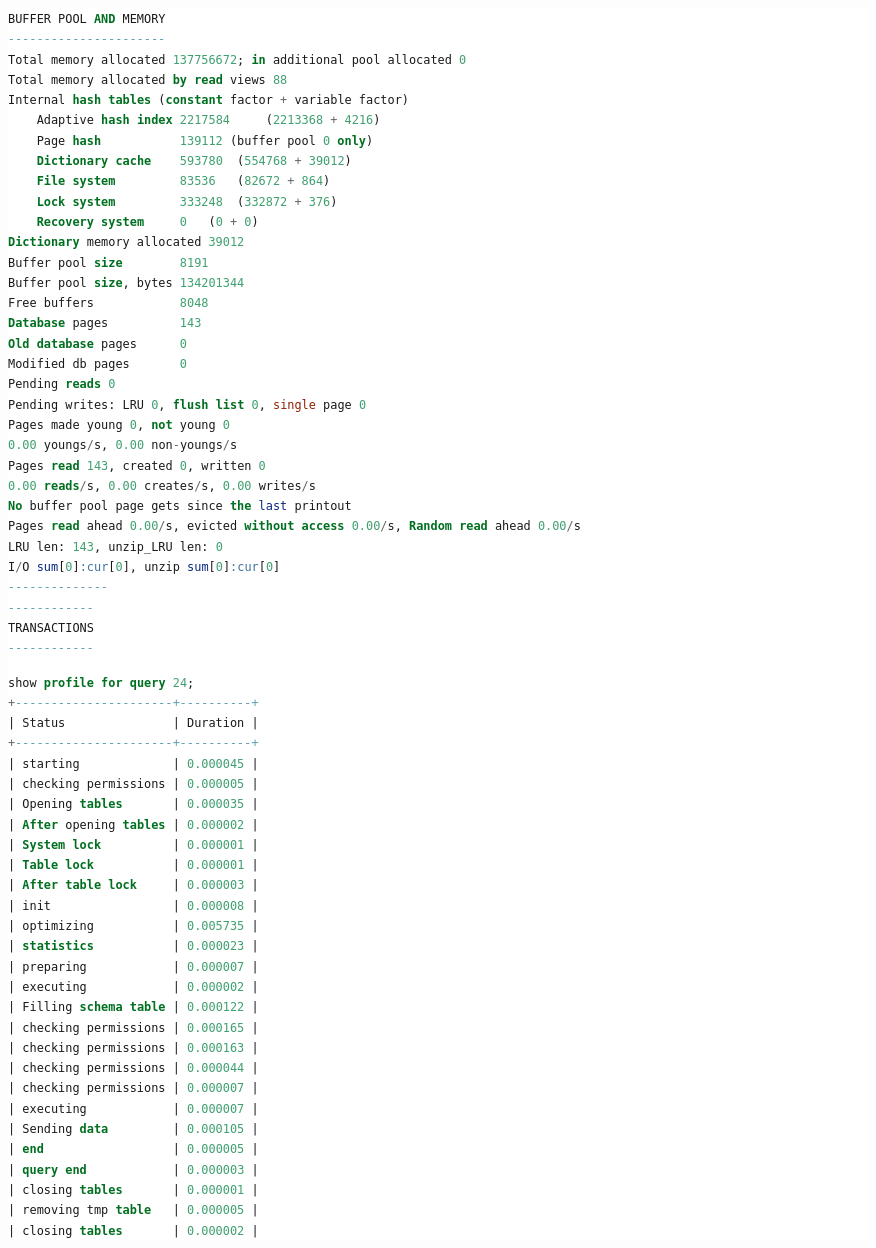 ```sql
BUFFER POOL AND MEMORY
----------------------
Total memory allocated 137756672; in additional pool allocated 0
Total memory allocated by read views 88
Internal hash tables (constant factor + variable factor)
    Adaptive hash index 2217584 	(2213368 + 4216)
    Page hash           139112 (buffer pool 0 only)
    Dictionary cache    593780 	(554768 + 39012)
    File system         83536 	(82672 + 864)
    Lock system         333248 	(332872 + 376)
    Recovery system     0 	(0 + 0)
Dictionary memory allocated 39012
Buffer pool size        8191
Buffer pool size, bytes 134201344
Free buffers            8048
Database pages          143
Old database pages      0
Modified db pages       0
Pending reads 0
Pending writes: LRU 0, flush list 0, single page 0
Pages made young 0, not young 0
0.00 youngs/s, 0.00 non-youngs/s
Pages read 143, created 0, written 0
0.00 reads/s, 0.00 creates/s, 0.00 writes/s
No buffer pool page gets since the last printout
Pages read ahead 0.00/s, evicted without access 0.00/s, Random read ahead 0.00/s
LRU len: 143, unzip_LRU len: 0
I/O sum[0]:cur[0], unzip sum[0]:cur[0]
--------------
------------
TRANSACTIONS
------------
```


```sql
show profile for query 24;
+----------------------+----------+
| Status               | Duration |
+----------------------+----------+
| starting             | 0.000045 |
| checking permissions | 0.000005 |
| Opening tables       | 0.000035 |
| After opening tables | 0.000002 |
| System lock          | 0.000001 |
| Table lock           | 0.000001 |
| After table lock     | 0.000003 |
| init                 | 0.000008 |
| optimizing           | 0.005735 |
| statistics           | 0.000023 |
| preparing            | 0.000007 |
| executing            | 0.000002 |
| Filling schema table | 0.000122 |
| checking permissions | 0.000165 |
| checking permissions | 0.000163 |
| checking permissions | 0.000044 |
| checking permissions | 0.000007 |
| executing            | 0.000007 |
| Sending data         | 0.000105 |
| end                  | 0.000005 |
| query end            | 0.000003 |
| closing tables       | 0.000001 |
| removing tmp table   | 0.000005 |
| closing tables       | 0.000002 |
```